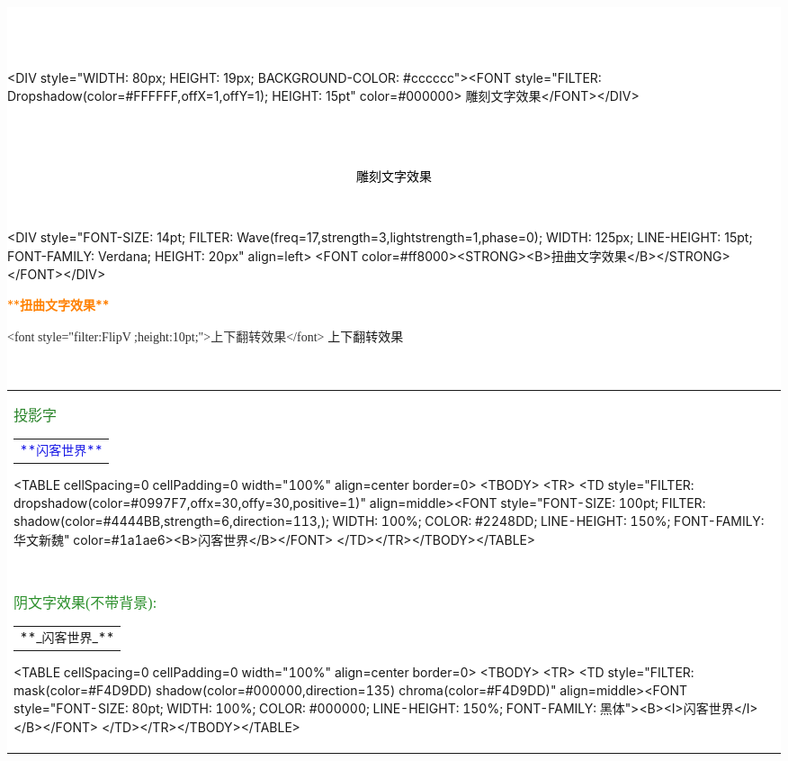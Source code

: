&nbsp;

&nbsp;

&lt;DIV style="WIDTH: 80px; HEIGHT: 19px; BACKGROUND-COLOR: #cccccc"&gt;&lt;FONT style="FILTER: Dropshadow(color=#FFFFFF,offX=1,offY=1); HEIGHT: 15pt" color=#000000&gt; 雕刻文字效果&lt;/FONT&gt;&lt;/DIV&gt;

&nbsp;
<div align="center">&nbsp;</div><div align="center"><div><span style="color: rgb(0, 0, 0);" data-mce-style="color: #000000;">雕刻文字效果</span></div></div>

&nbsp;

&lt;DIV style="FONT-SIZE: 14pt; FILTER: Wave(freq=17,strength=3,lightstrength=1,phase=0); WIDTH: 125px; LINE-HEIGHT: 15pt; FONT-FAMILY: Verdana; HEIGHT: 20px" align=left&gt;
 &lt;FONT color=#ff8000&gt;&lt;STRONG&gt;&lt;B&gt;扭曲文字效果&lt;/B&gt;&lt;/STRONG&gt;&lt;/FONT&gt;&lt;/DIV&gt;
<div align="center"><div align="left"><span style="color: rgb(255, 128, 0);" data-mce-style="color: #ff8000;">**<strong>扭曲文字效果**</strong></span></div></div>

<span style="color: rgb(51, 51, 51); font-family: Verdana;" data-mce-style="color: #333333; font-family: Verdana;">&lt;font style="filter:FlipV ;height:10pt;"&gt;上下翻转效果&lt;/font&gt;</span>
 <span>上下翻转效果</span>

&nbsp;
<table class="mceItemTable" width="98%" align="center" border="0" cellpadding="0" cellspacing="0"><tbody><tr><td>

<span style="color: rgb(40, 131, 40); font-family: 楷体_GB2312; font-size: medium;" data-mce-style="color: #288328; font-family: 楷体_GB2312; font-size: medium;">投影字</span>
<table class="mceItemTable" width="100%" align="center" border="0" cellpadding="0" cellspacing="0"><tbody><tr><td align="center"><span style="color: rgb(26, 26, 230);" data-mce-style="color: #1a1ae6;">**闪客世界**</span></td></tr></tbody></table>

&lt;TABLE cellSpacing=0 cellPadding=0 width="100%" align=center border=0&gt;
 &lt;TBODY&gt;
 &lt;TR&gt;
 &lt;TD style="FILTER: dropshadow(color=#0997F7,offx=30,offy=30,positive=1)" align=middle&gt;&lt;FONT style="FONT-SIZE: 100pt; FILTER: shadow(color=#4444BB,strength=6,direction=113,); WIDTH: 100%; COLOR: #2248DD; LINE-HEIGHT: 150%; FONT-FAMILY: 华文新魏" color=#1a1ae6&gt;&lt;B&gt;闪客世界&lt;/B&gt;&lt;/FONT&gt; &lt;/TD&gt;&lt;/TR&gt;&lt;/TBODY&gt;&lt;/TABLE&gt;

&nbsp;

<span style="color: rgb(44, 144, 44); font-family: 楷体_GB2312; font-size: medium;" data-mce-style="color: #2c902c; font-family: 楷体_GB2312; font-size: medium;">阴文字效果(不带背景):</span>
<table class="mceItemTable" width="100%" align="center" border="0" cellpadding="0" cellspacing="0"><tbody><tr><td align="center"><span>**_闪客世界_**</span></td></tr></tbody></table>

&lt;TABLE cellSpacing=0 cellPadding=0 width="100%" align=center border=0&gt;
 &lt;TBODY&gt;
 &lt;TR&gt;
 &lt;TD style="FILTER: mask(color=#F4D9DD) shadow(color=#000000,direction=135) chroma(color=#F4D9DD)" align=middle&gt;&lt;FONT style="FONT-SIZE: 80pt; WIDTH: 100%; COLOR: #000000; LINE-HEIGHT: 150%; FONT-FAMILY: 黑体"&gt;&lt;B&gt;&lt;I&gt;闪客世界&lt;/I&gt;&lt;/B&gt;&lt;/FONT&gt; &lt;/TD&gt;&lt;/TR&gt;&lt;/TBODY&gt;&lt;/TABLE&gt;
